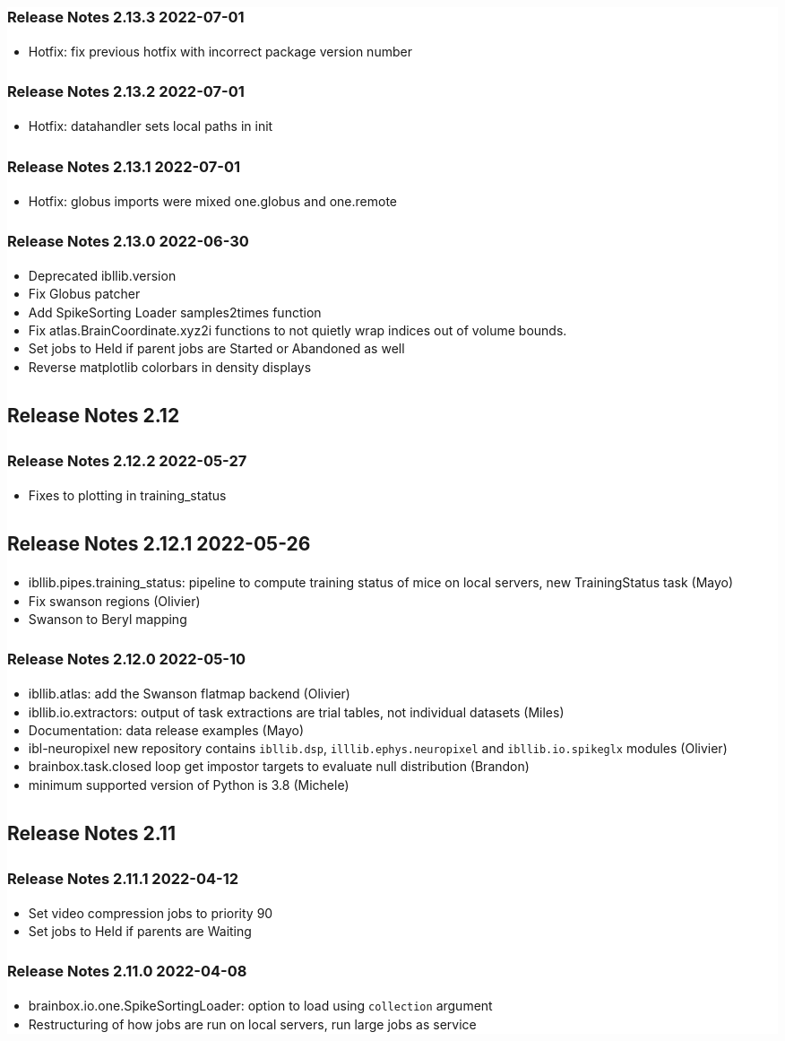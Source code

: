 ### Release Notes 2.13.3 2022-07-01
- Hotfix: fix previous hotfix with incorrect package version number

### Release Notes 2.13.2 2022-07-01
- Hotfix: datahandler sets local paths in init

### Release Notes 2.13.1 2022-07-01
- Hotfix: globus imports were mixed one.globus and one.remote

### Release Notes 2.13.0 2022-06-30
- Deprecated ibllib.version
- Fix Globus patcher
- Add SpikeSorting Loader samples2times function
- Fix atlas.BrainCoordinate.xyz2i functions to not quietly wrap indices out of volume bounds.
- Set jobs to Held if parent jobs are Started or Abandoned as well
- Reverse matplotlib colorbars in density displays

## Release Notes 2.12
### Release Notes 2.12.2 2022-05-27
- Fixes to plotting in training_status

## Release Notes 2.12.1 2022-05-26
- ibllib.pipes.training_status: pipeline to compute training status of mice on local servers, new TrainingStatus task (Mayo)
- Fix swanson regions (Olivier)
- Swanson to Beryl mapping

### Release Notes 2.12.0 2022-05-10
- ibllib.atlas: add the Swanson flatmap backend (Olivier)
- ibllib.io.extractors: output of task extractions are trial tables, not individual datasets (Miles)
- Documentation: data release examples (Mayo)
- ibl-neuropixel new repository contains `ibllib.dsp`, `illlib.ephys.neuropixel` and `ibllib.io.spikeglx` modules (Olivier)
- brainbox.task.closed loop get impostor targets to evaluate null distribution  (Brandon)
- minimum supported version of Python is 3.8 (Michele)

## Release Notes 2.11

### Release Notes 2.11.1 2022-04-12
- Set video compression jobs to priority 90
- Set jobs to Held if parents are Waiting

### Release Notes 2.11.0 2022-04-08
- brainbox.io.one.SpikeSortingLoader: option to load using `collection` argument
- Restructuring of how jobs are run on local servers, run large jobs as service
